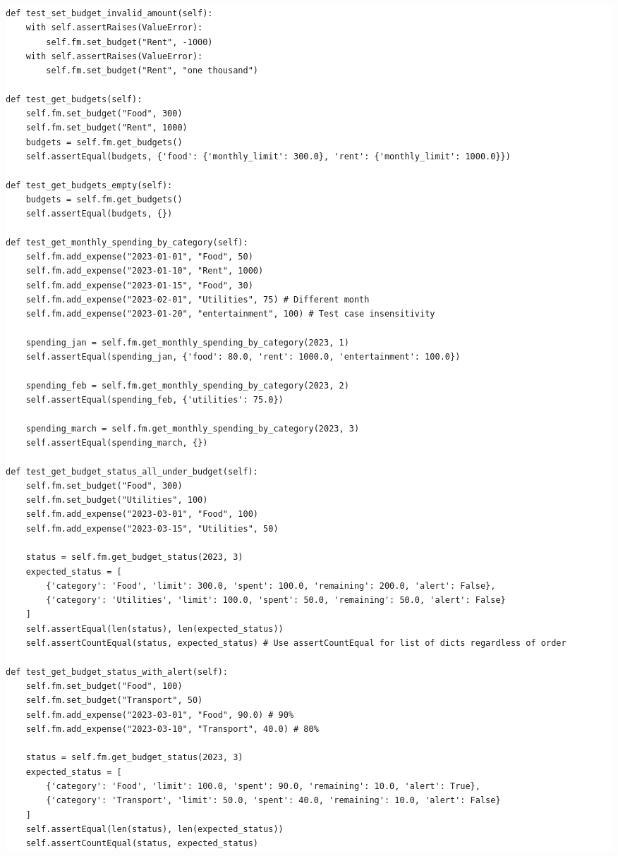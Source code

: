     def test_set_budget_invalid_amount(self):
        with self.assertRaises(ValueError):
            self.fm.set_budget("Rent", -1000)
        with self.assertRaises(ValueError):
            self.fm.set_budget("Rent", "one thousand")

    def test_get_budgets(self):
        self.fm.set_budget("Food", 300)
        self.fm.set_budget("Rent", 1000)
        budgets = self.fm.get_budgets()
        self.assertEqual(budgets, {'food': {'monthly_limit': 300.0}, 'rent': {'monthly_limit': 1000.0}})

    def test_get_budgets_empty(self):
        budgets = self.fm.get_budgets()
        self.assertEqual(budgets, {})

    def test_get_monthly_spending_by_category(self):
        self.fm.add_expense("2023-01-01", "Food", 50)
        self.fm.add_expense("2023-01-10", "Rent", 1000)
        self.fm.add_expense("2023-01-15", "Food", 30)
        self.fm.add_expense("2023-02-01", "Utilities", 75) # Different month
        self.fm.add_expense("2023-01-20", "entertainment", 100) # Test case insensitivity

        spending_jan = self.fm.get_monthly_spending_by_category(2023, 1)
        self.assertEqual(spending_jan, {'food': 80.0, 'rent': 1000.0, 'entertainment': 100.0})

        spending_feb = self.fm.get_monthly_spending_by_category(2023, 2)
        self.assertEqual(spending_feb, {'utilities': 75.0})

        spending_march = self.fm.get_monthly_spending_by_category(2023, 3)
        self.assertEqual(spending_march, {})

    def test_get_budget_status_all_under_budget(self):
        self.fm.set_budget("Food", 300)
        self.fm.set_budget("Utilities", 100)
        self.fm.add_expense("2023-03-01", "Food", 100)
        self.fm.add_expense("2023-03-15", "Utilities", 50)

        status = self.fm.get_budget_status(2023, 3)
        expected_status = [
            {'category': 'Food', 'limit': 300.0, 'spent': 100.0, 'remaining': 200.0, 'alert': False},
            {'category': 'Utilities', 'limit': 100.0, 'spent': 50.0, 'remaining': 50.0, 'alert': False}
        ]
        self.assertEqual(len(status), len(expected_status))
        self.assertCountEqual(status, expected_status) # Use assertCountEqual for list of dicts regardless of order

    def test_get_budget_status_with_alert(self):
        self.fm.set_budget("Food", 100)
        self.fm.set_budget("Transport", 50)
        self.fm.add_expense("2023-03-01", "Food", 90.0) # 90%
        self.fm.add_expense("2023-03-10", "Transport", 40.0) # 80%

        status = self.fm.get_budget_status(2023, 3)
        expected_status = [
            {'category': 'Food', 'limit': 100.0, 'spent': 90.0, 'remaining': 10.0, 'alert': True},
            {'category': 'Transport', 'limit': 50.0, 'spent': 40.0, 'remaining': 10.0, 'alert': False}
        ]
        self.assertEqual(len(status), len(expected_status))
        self.assertCountEqual(status, expected_status)
